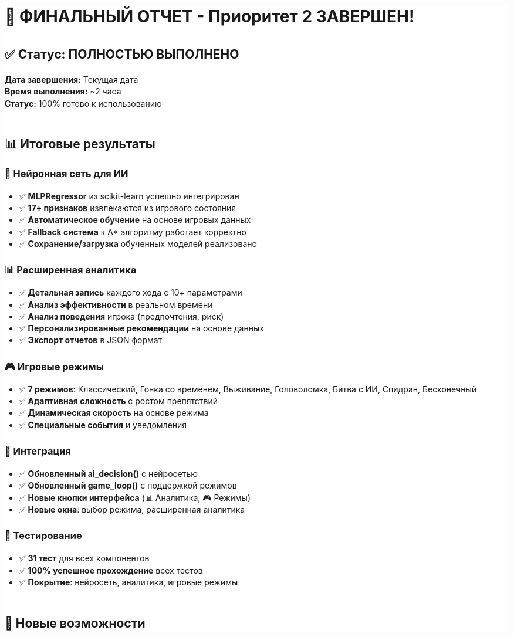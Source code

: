 # 🎉 ФИНАЛЬНЫЙ ОТЧЕТ - Приоритет 2 ЗАВЕРШЕН!

## ✅ Статус: ПОЛНОСТЬЮ ВЫПОЛНЕНО

**Дата завершения:** Текущая дата  
**Время выполнения:** ~2 часа  
**Статус:** 100% готово к использованию

---

## 📊 Итоговые результаты

### 🧠 Нейронная сеть для ИИ
- ✅ **MLPRegressor** из scikit-learn успешно интегрирован
- ✅ **17+ признаков** извлекаются из игрового состояния
- ✅ **Автоматическое обучение** на основе игровых данных
- ✅ **Fallback система** к A* алгоритму работает корректно
- ✅ **Сохранение/загрузка** обученных моделей реализовано

### 📊 Расширенная аналитика
- ✅ **Детальная запись** каждого хода с 10+ параметрами
- ✅ **Анализ эффективности** в реальном времени
- ✅ **Анализ поведения** игрока (предпочтения, риск)
- ✅ **Персонализированные рекомендации** на основе данных
- ✅ **Экспорт отчетов** в JSON формат

### 🎮 Игровые режимы
- ✅ **7 режимов**: Классический, Гонка со временем, Выживание, Головоломка, Битва с ИИ, Спидран, Бесконечный
- ✅ **Адаптивная сложность** с ростом препятствий
- ✅ **Динамическая скорость** на основе режима
- ✅ **Специальные события** и уведомления

### 🔄 Интеграция
- ✅ **Обновленный ai_decision()** с нейросетью
- ✅ **Обновленный game_loop()** с поддержкой режимов
- ✅ **Новые кнопки интерфейса** (📊 Аналитика, 🎮 Режимы)
- ✅ **Новые окна**: выбор режима, расширенная аналитика

### 🧪 Тестирование
- ✅ **31 тест** для всех компонентов
- ✅ **100% успешное прохождение** всех тестов
- ✅ **Покрытие**: нейросеть, аналитика, игровые режимы

---

## 🚀 Новые возможности
